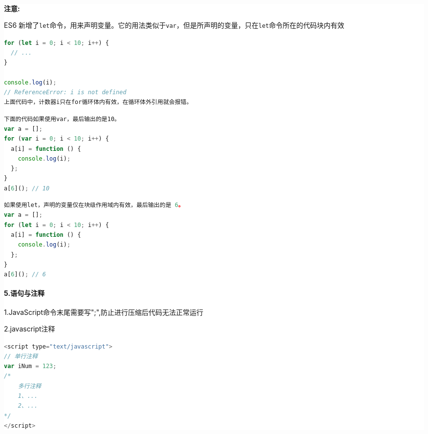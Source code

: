 **注意:**

ES6 新增了`let`命令，用来声明变量。它的用法类似于`var`，但是所声明的变量，只在`let`命令所在的代码块内有效

```js
for (let i = 0; i < 10; i++) {
  // ...
}

console.log(i);
// ReferenceError: i is not defined
上面代码中，计数器i只在for循环体内有效，在循环体外引用就会报错。

```

```js
下面的代码如果使用var，最后输出的是10。
var a = [];
for (var i = 0; i < 10; i++) {
  a[i] = function () {
    console.log(i);
  };
}
a[6](); // 10
```

```js
如果使用let，声明的变量仅在块级作用域内有效，最后输出的是 6。
var a = [];
for (let i = 0; i < 10; i++) {
  a[i] = function () {
    console.log(i);
  };
}
a[6](); // 6
```



#### 5.语句与注释

1.JavaScript命令末尾需要写";",防止进行压缩后代码无法正常运行

2.javascript注释

```js
<script type="text/javascript">    
// 单行注释
var iNum = 123;
/*  
    多行注释
    1、...
    2、...
*/
</script>
```
